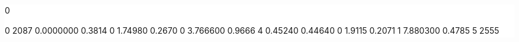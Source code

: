 0
</td>
<td style="text-align:right;">
0
</td>
<td style="text-align:right;">
2087
</td>
<td style="text-align:right;">
0.0000000
</td>
<td style="text-align:right;">
0.3814
</td>
<td style="text-align:right;">
0
</td>
<td style="text-align:right;">
1.74980
</td>
<td style="text-align:right;">
0.2670
</td>
<td style="text-align:right;">
0
</td>
<td style="text-align:right;">
3.766600
</td>
<td style="text-align:right;">
0.9666
</td>
<td style="text-align:right;">
4
</td>
<td style="text-align:right;">
0.45240
</td>
<td style="text-align:right;">
0.44640
</td>
<td style="text-align:right;">
0
</td>
<td style="text-align:right;">
1.9115
</td>
<td style="text-align:right;">
0.2071
</td>
<td style="text-align:right;">
1
</td>
<td style="text-align:right;">
7.880300
</td>
<td style="text-align:right;">
0.4785
</td>
<td style="text-align:right;">
5
</td>
<td style="text-align:right;">
2555